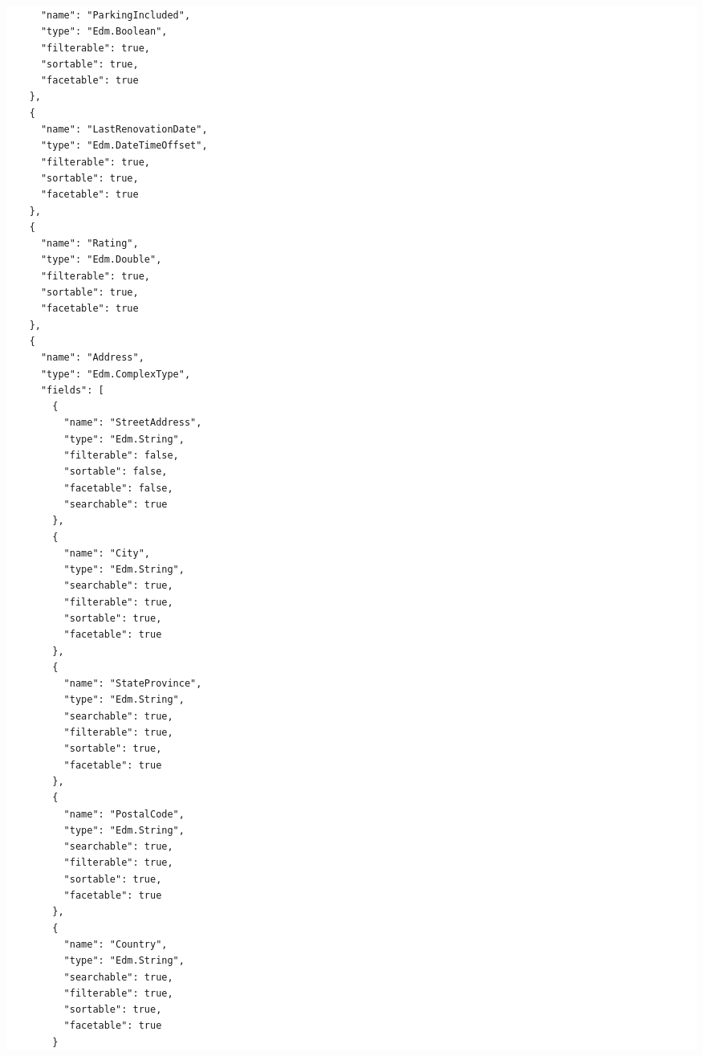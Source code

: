           "name": "ParkingIncluded",
          "type": "Edm.Boolean",
          "filterable": true,
          "sortable": true,
          "facetable": true
        },
        {
          "name": "LastRenovationDate",
          "type": "Edm.DateTimeOffset",
          "filterable": true,
          "sortable": true,
          "facetable": true
        },
        {
          "name": "Rating",
          "type": "Edm.Double",
          "filterable": true,
          "sortable": true,
          "facetable": true
        },
        {
          "name": "Address",
          "type": "Edm.ComplexType",
          "fields": [
            {
              "name": "StreetAddress",
              "type": "Edm.String",
              "filterable": false,
              "sortable": false,
              "facetable": false,
              "searchable": true
            },
            {
              "name": "City",
              "type": "Edm.String",
              "searchable": true,
              "filterable": true,
              "sortable": true,
              "facetable": true
            },
            {
              "name": "StateProvince",
              "type": "Edm.String",
              "searchable": true,
              "filterable": true,
              "sortable": true,
              "facetable": true
            },
            {
              "name": "PostalCode",
              "type": "Edm.String",
              "searchable": true,
              "filterable": true,
              "sortable": true,
              "facetable": true
            },
            {
              "name": "Country",
              "type": "Edm.String",
              "searchable": true,
              "filterable": true,
              "sortable": true,
              "facetable": true
            }